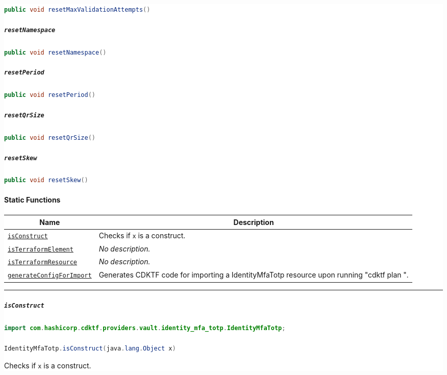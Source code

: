 ```java
public void resetMaxValidationAttempts()
```

##### `resetNamespace` <a name="resetNamespace" id="@cdktf/provider-vault.identityMfaTotp.IdentityMfaTotp.resetNamespace"></a>

```java
public void resetNamespace()
```

##### `resetPeriod` <a name="resetPeriod" id="@cdktf/provider-vault.identityMfaTotp.IdentityMfaTotp.resetPeriod"></a>

```java
public void resetPeriod()
```

##### `resetQrSize` <a name="resetQrSize" id="@cdktf/provider-vault.identityMfaTotp.IdentityMfaTotp.resetQrSize"></a>

```java
public void resetQrSize()
```

##### `resetSkew` <a name="resetSkew" id="@cdktf/provider-vault.identityMfaTotp.IdentityMfaTotp.resetSkew"></a>

```java
public void resetSkew()
```

#### Static Functions <a name="Static Functions" id="Static Functions"></a>

| **Name** | **Description** |
| --- | --- |
| <code><a href="#@cdktf/provider-vault.identityMfaTotp.IdentityMfaTotp.isConstruct">isConstruct</a></code> | Checks if `x` is a construct. |
| <code><a href="#@cdktf/provider-vault.identityMfaTotp.IdentityMfaTotp.isTerraformElement">isTerraformElement</a></code> | *No description.* |
| <code><a href="#@cdktf/provider-vault.identityMfaTotp.IdentityMfaTotp.isTerraformResource">isTerraformResource</a></code> | *No description.* |
| <code><a href="#@cdktf/provider-vault.identityMfaTotp.IdentityMfaTotp.generateConfigForImport">generateConfigForImport</a></code> | Generates CDKTF code for importing a IdentityMfaTotp resource upon running "cdktf plan <stack-name>". |

---

##### `isConstruct` <a name="isConstruct" id="@cdktf/provider-vault.identityMfaTotp.IdentityMfaTotp.isConstruct"></a>

```java
import com.hashicorp.cdktf.providers.vault.identity_mfa_totp.IdentityMfaTotp;

IdentityMfaTotp.isConstruct(java.lang.Object x)
```

Checks if `x` is a construct.
